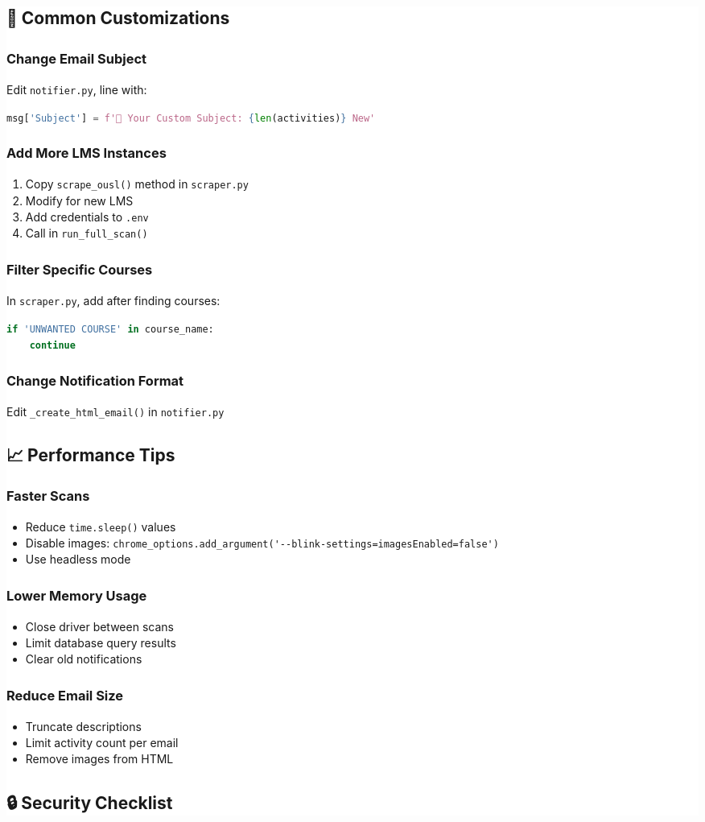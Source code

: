 ## 🎯 Common Customizations

### Change Email Subject

Edit `notifier.py`, line with:

```python
msg['Subject'] = f'🔔 Your Custom Subject: {len(activities)} New'
```

### Add More LMS Instances

1. Copy `scrape_ousl()` method in `scraper.py`
2. Modify for new LMS
3. Add credentials to `.env`
4. Call in `run_full_scan()`

### Filter Specific Courses

In `scraper.py`, add after finding courses:

```python
if 'UNWANTED COURSE' in course_name:
    continue
```

### Change Notification Format

Edit `_create_html_email()` in `notifier.py`

## 📈 Performance Tips

### Faster Scans

- Reduce `time.sleep()` values
- Disable images: `chrome_options.add_argument('--blink-settings=imagesEnabled=false')`
- Use headless mode

### Lower Memory Usage

- Close driver between scans
- Limit database query results
- Clear old notifications

### Reduce Email Size

- Truncate descriptions
- Limit activity count per email
- Remove images from HTML

## 🔒 Security Checklist
